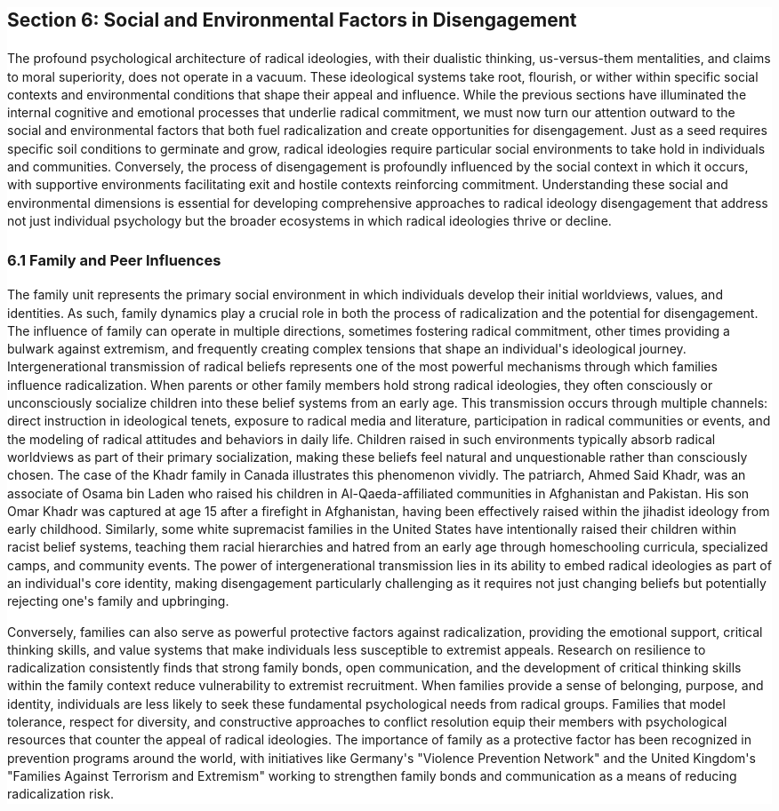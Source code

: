 
## Section 6: Social and Environmental Factors in Disengagement

The profound psychological architecture of radical ideologies, with their dualistic thinking, us-versus-them mentalities, and claims to moral superiority, does not operate in a vacuum. These ideological systems take root, flourish, or wither within specific social contexts and environmental conditions that shape their appeal and influence. While the previous sections have illuminated the internal cognitive and emotional processes that underlie radical commitment, we must now turn our attention outward to the social and environmental factors that both fuel radicalization and create opportunities for disengagement. Just as a seed requires specific soil conditions to germinate and grow, radical ideologies require particular social environments to take hold in individuals and communities. Conversely, the process of disengagement is profoundly influenced by the social context in which it occurs, with supportive environments facilitating exit and hostile contexts reinforcing commitment. Understanding these social and environmental dimensions is essential for developing comprehensive approaches to radical ideology disengagement that address not just individual psychology but the broader ecosystems in which radical ideologies thrive or decline.

### 6.1 Family and Peer Influences

The family unit represents the primary social environment in which individuals develop their initial worldviews, values, and identities. As such, family dynamics play a crucial role in both the process of radicalization and the potential for disengagement. The influence of family can operate in multiple directions, sometimes fostering radical commitment, other times providing a bulwark against extremism, and frequently creating complex tensions that shape an individual's ideological journey. Intergenerational transmission of radical beliefs represents one of the most powerful mechanisms through which families influence radicalization. When parents or other family members hold strong radical ideologies, they often consciously or unconsciously socialize children into these belief systems from an early age. This transmission occurs through multiple channels: direct instruction in ideological tenets, exposure to radical media and literature, participation in radical communities or events, and the modeling of radical attitudes and behaviors in daily life. Children raised in such environments typically absorb radical worldviews as part of their primary socialization, making these beliefs feel natural and unquestionable rather than consciously chosen. The case of the Khadr family in Canada illustrates this phenomenon vividly. The patriarch, Ahmed Said Khadr, was an associate of Osama bin Laden who raised his children in Al-Qaeda-affiliated communities in Afghanistan and Pakistan. His son Omar Khadr was captured at age 15 after a firefight in Afghanistan, having been effectively raised within the jihadist ideology from early childhood. Similarly, some white supremacist families in the United States have intentionally raised their children within racist belief systems, teaching them racial hierarchies and hatred from an early age through homeschooling curricula, specialized camps, and community events. The power of intergenerational transmission lies in its ability to embed radical ideologies as part of an individual's core identity, making disengagement particularly challenging as it requires not just changing beliefs but potentially rejecting one's family and upbringing.

Conversely, families can also serve as powerful protective factors against radicalization, providing the emotional support, critical thinking skills, and value systems that make individuals less susceptible to extremist appeals. Research on resilience to radicalization consistently finds that strong family bonds, open communication, and the development of critical thinking skills within the family context reduce vulnerability to extremist recruitment. When families provide a sense of belonging, purpose, and identity, individuals are less likely to seek these fundamental psychological needs from radical groups. Families that model tolerance, respect for diversity, and constructive approaches to conflict resolution equip their members with psychological resources that counter the appeal of radical ideologies. The importance of family as a protective factor has been recognized in prevention programs around the world, with initiatives like Germany's "Violence Prevention Network" and the United Kingdom's "Families Against Terrorism and Extremism" working to strengthen family bonds and communication as a means of reducing radicalization risk.
